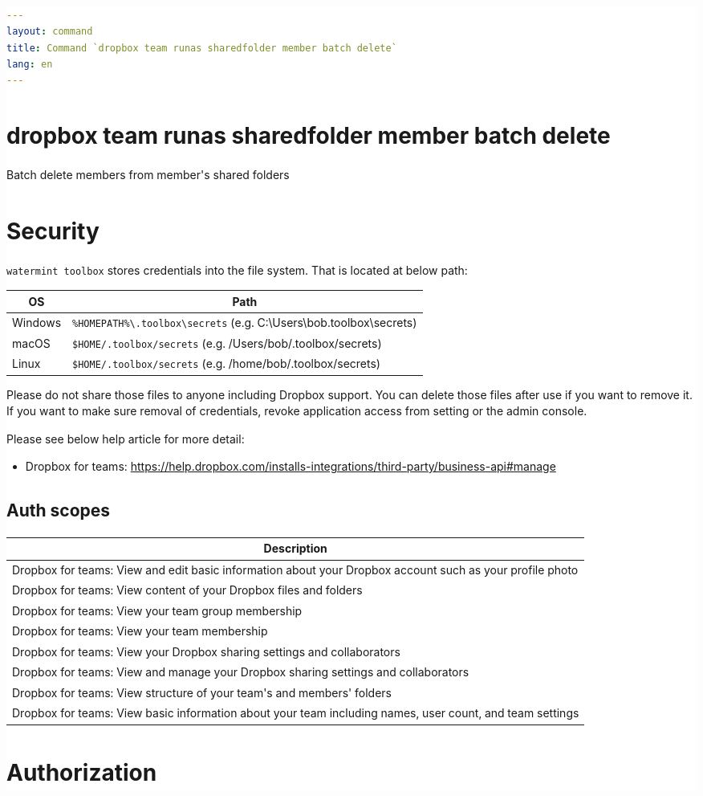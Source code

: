 ```yaml
---
layout: command
title: Command `dropbox team runas sharedfolder member batch delete`
lang: en
---
```


# dropbox team runas sharedfolder member batch delete

Batch delete members from member's shared folders 

# Security

`watermint toolbox` stores credentials into the file system. That is located at below path:

| OS      | Path                                                               |
|---------|--------------------------------------------------------------------|
| Windows | `%HOMEPATH%\.toolbox\secrets` (e.g. C:\Users\bob\.toolbox\secrets) |
| macOS   | `$HOME/.toolbox/secrets` (e.g. /Users/bob/.toolbox/secrets)        |
| Linux   | `$HOME/.toolbox/secrets` (e.g. /home/bob/.toolbox/secrets)         |

Please do not share those files to anyone including Dropbox support.
You can delete those files after use if you want to remove it. If you want to make sure removal of credentials, revoke application access from setting or the admin console.

Please see below help article for more detail:
* Dropbox for teams: https://help.dropbox.com/installs-integrations/third-party/business-api#manage

## Auth scopes

| Description                                                                                              |
|----------------------------------------------------------------------------------------------------------|
| Dropbox for teams: View and edit basic information about your Dropbox account such as your profile photo |
| Dropbox for teams: View content of your Dropbox files and folders                                        |
| Dropbox for teams: View your team group membership                                                       |
| Dropbox for teams: View your team membership                                                             |
| Dropbox for teams: View your Dropbox sharing settings and collaborators                                  |
| Dropbox for teams: View and manage your Dropbox sharing settings and collaborators                       |
| Dropbox for teams: View structure of your team's and members' folders                                    |
| Dropbox for teams: View basic information about your team including names, user count, and team settings |

# Authorization
